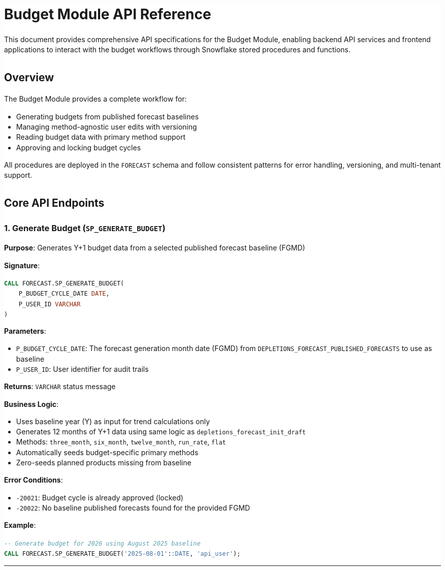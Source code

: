 # Budget Module API Reference

This document provides comprehensive API specifications for the Budget Module, enabling backend API services and frontend applications to interact with the budget workflows through Snowflake stored procedures and functions.

## Overview

The Budget Module provides a complete workflow for:
- Generating budgets from published forecast baselines
- Managing method-agnostic user edits with versioning
- Reading budget data with primary method support
- Approving and locking budget cycles

All procedures are deployed in the `FORECAST` schema and follow consistent patterns for error handling, versioning, and multi-tenant support.

## Core API Endpoints

### 1. Generate Budget (`SP_GENERATE_BUDGET`)

**Purpose**: Generates Y+1 budget data from a selected published forecast baseline (FGMD)

**Signature**:
```sql
CALL FORECAST.SP_GENERATE_BUDGET(
    P_BUDGET_CYCLE_DATE DATE,
    P_USER_ID VARCHAR
)
```

**Parameters**:
- `P_BUDGET_CYCLE_DATE`: The forecast generation month date (FGMD) from `DEPLETIONS_FORECAST_PUBLISHED_FORECASTS` to use as baseline
- `P_USER_ID`: User identifier for audit trails

**Returns**: `VARCHAR` status message

**Business Logic**:
- Uses baseline year (Y) as input for trend calculations only
- Generates 12 months of Y+1 data using same logic as `depletions_forecast_init_draft`
- Methods: `three_month`, `six_month`, `twelve_month`, `run_rate`, `flat`
- Automatically seeds budget-specific primary methods
- Zero-seeds planned products missing from baseline

**Error Conditions**:
- `-20021`: Budget cycle is already approved (locked)
- `-20022`: No baseline published forecasts found for the provided FGMD

**Example**:
```sql
-- Generate budget for 2026 using August 2025 baseline
CALL FORECAST.SP_GENERATE_BUDGET('2025-08-01'::DATE, 'api_user');
```

---